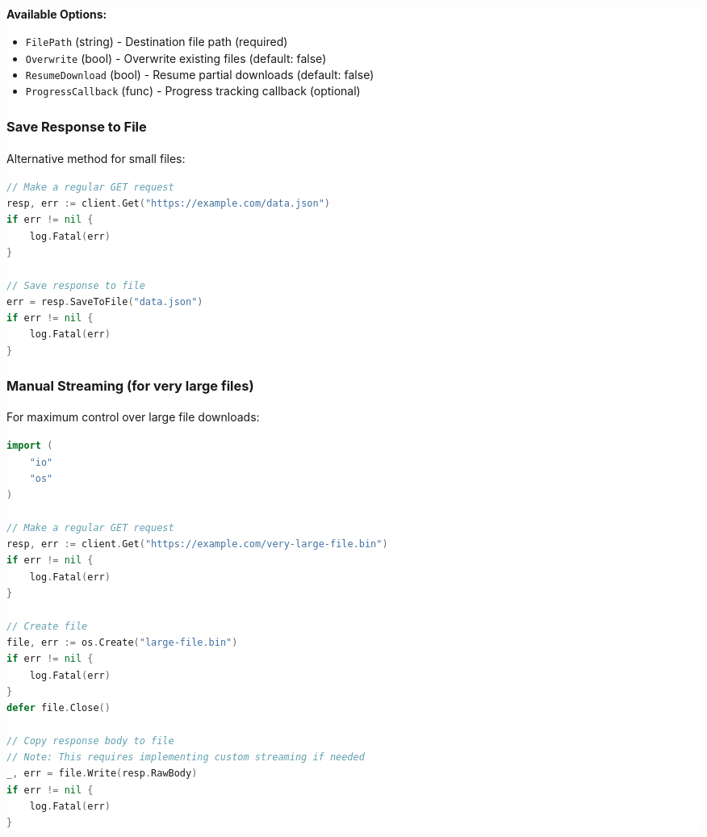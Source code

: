 ```go
```

**Available Options:**
- `FilePath` (string) - Destination file path (required)
- `Overwrite` (bool) - Overwrite existing files (default: false)
- `ResumeDownload` (bool) - Resume partial downloads (default: false)
- `ProgressCallback` (func) - Progress tracking callback (optional)

### Save Response to File

Alternative method for small files:

```go
// Make a regular GET request
resp, err := client.Get("https://example.com/data.json")
if err != nil {
    log.Fatal(err)
}

// Save response to file
err = resp.SaveToFile("data.json")
if err != nil {
    log.Fatal(err)
}
```

### Manual Streaming (for very large files)

For maximum control over large file downloads:

```go
import (
    "io"
    "os"
)

// Make a regular GET request
resp, err := client.Get("https://example.com/very-large-file.bin")
if err != nil {
    log.Fatal(err)
}

// Create file
file, err := os.Create("large-file.bin")
if err != nil {
    log.Fatal(err)
}
defer file.Close()

// Copy response body to file
// Note: This requires implementing custom streaming if needed
_, err = file.Write(resp.RawBody)
if err != nil {
    log.Fatal(err)
}
```
